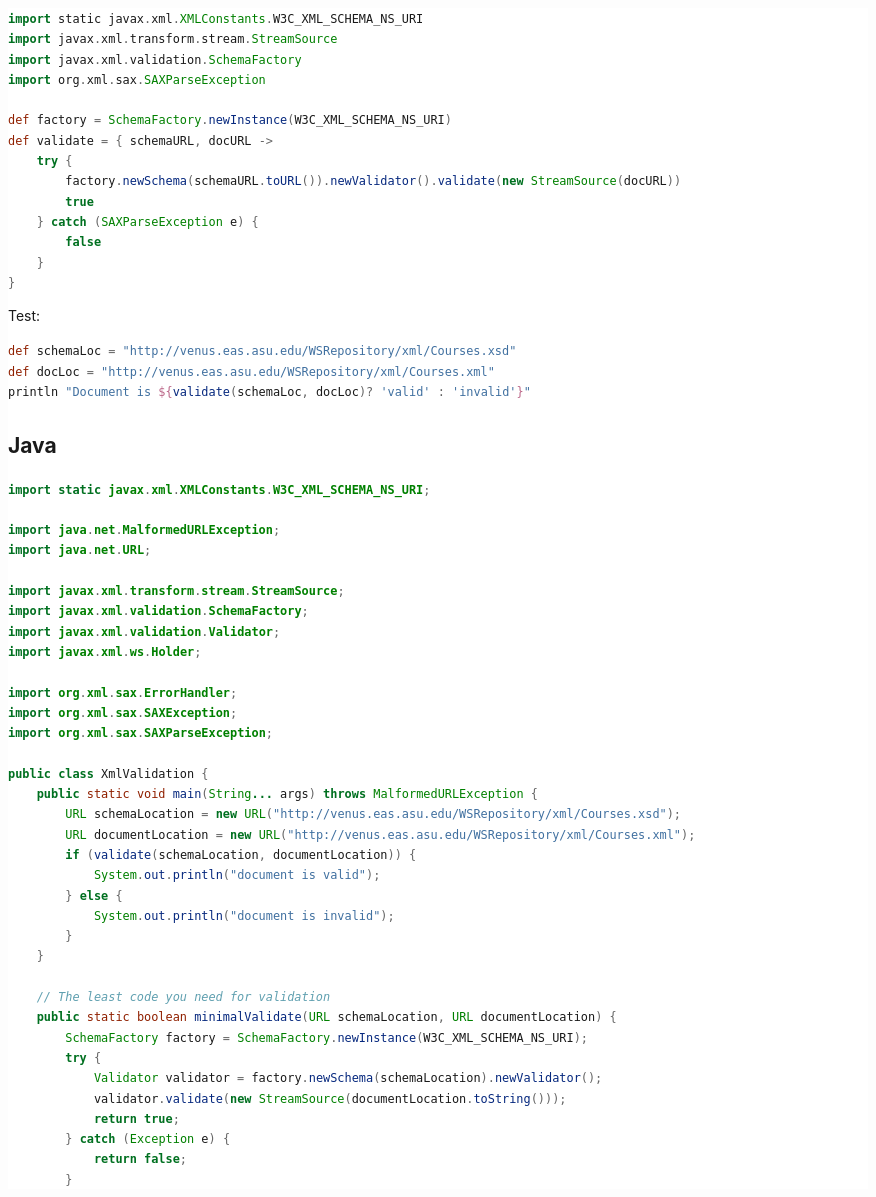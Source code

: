 ```groovy
import static javax.xml.XMLConstants.W3C_XML_SCHEMA_NS_URI
import javax.xml.transform.stream.StreamSource
import javax.xml.validation.SchemaFactory
import org.xml.sax.SAXParseException

def factory = SchemaFactory.newInstance(W3C_XML_SCHEMA_NS_URI)
def validate = { schemaURL, docURL ->
    try {
        factory.newSchema(schemaURL.toURL()).newValidator().validate(new StreamSource(docURL))
        true
    } catch (SAXParseException e) {
        false
    }
}
```


Test:

```groovy
def schemaLoc = "http://venus.eas.asu.edu/WSRepository/xml/Courses.xsd"
def docLoc = "http://venus.eas.asu.edu/WSRepository/xml/Courses.xml"
println "Document is ${validate(schemaLoc, docLoc)? 'valid' : 'invalid'}"
```



## Java


```java
import static javax.xml.XMLConstants.W3C_XML_SCHEMA_NS_URI;

import java.net.MalformedURLException;
import java.net.URL;

import javax.xml.transform.stream.StreamSource;
import javax.xml.validation.SchemaFactory;
import javax.xml.validation.Validator;
import javax.xml.ws.Holder;

import org.xml.sax.ErrorHandler;
import org.xml.sax.SAXException;
import org.xml.sax.SAXParseException;

public class XmlValidation {
	public static void main(String... args) throws MalformedURLException {
		URL schemaLocation = new URL("http://venus.eas.asu.edu/WSRepository/xml/Courses.xsd");
		URL documentLocation = new URL("http://venus.eas.asu.edu/WSRepository/xml/Courses.xml");
		if (validate(schemaLocation, documentLocation)) {
			System.out.println("document is valid");
		} else {
			System.out.println("document is invalid");
		}
	}

	// The least code you need for validation
	public static boolean minimalValidate(URL schemaLocation, URL documentLocation) {
		SchemaFactory factory = SchemaFactory.newInstance(W3C_XML_SCHEMA_NS_URI);
		try {
			Validator validator = factory.newSchema(schemaLocation).newValidator();
			validator.validate(new StreamSource(documentLocation.toString()));
			return true;
		} catch (Exception e) {
			return false;
		}
```